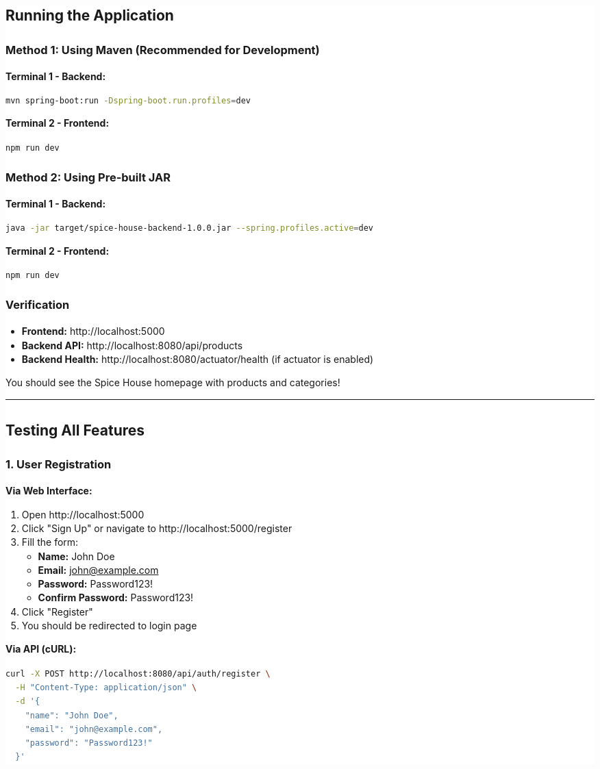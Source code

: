 
## Running the Application

### Method 1: Using Maven (Recommended for Development)

**Terminal 1 - Backend:**
```bash
mvn spring-boot:run -Dspring-boot.run.profiles=dev
```

**Terminal 2 - Frontend:**
```bash
npm run dev
```

### Method 2: Using Pre-built JAR

**Terminal 1 - Backend:**
```bash
java -jar target/spice-house-backend-1.0.0.jar --spring.profiles.active=dev
```

**Terminal 2 - Frontend:**
```bash
npm run dev
```

### Verification

- **Frontend:** http://localhost:5000
- **Backend API:** http://localhost:8080/api/products
- **Backend Health:** http://localhost:8080/actuator/health (if actuator is enabled)

You should see the Spice House homepage with products and categories!

---

## Testing All Features

### 1. User Registration

**Via Web Interface:**
1. Open http://localhost:5000
2. Click "Sign Up" or navigate to http://localhost:5000/register
3. Fill the form:
   - **Name:** John Doe
   - **Email:** john@example.com
   - **Password:** Password123!
   - **Confirm Password:** Password123!
4. Click "Register"
5. You should be redirected to login page

**Via API (cURL):**
```bash
curl -X POST http://localhost:8080/api/auth/register \
  -H "Content-Type: application/json" \
  -d '{
    "name": "John Doe",
    "email": "john@example.com",
    "password": "Password123!"
  }'
```
